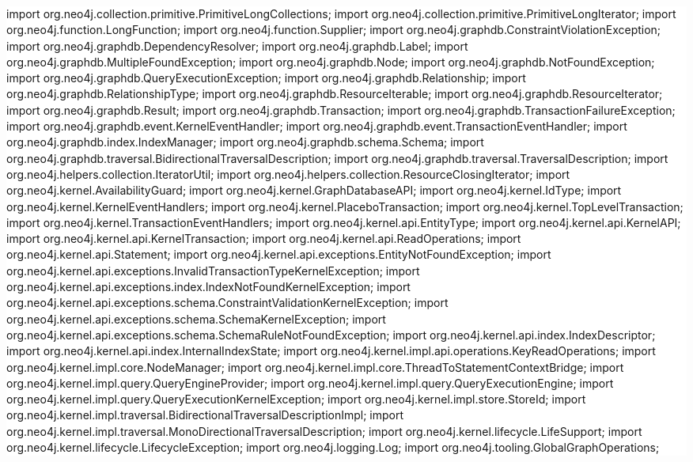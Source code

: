 import org.neo4j.collection.primitive.PrimitiveLongCollections;
import org.neo4j.collection.primitive.PrimitiveLongIterator;
import org.neo4j.function.LongFunction;
import org.neo4j.function.Supplier;
import org.neo4j.graphdb.ConstraintViolationException;
import org.neo4j.graphdb.DependencyResolver;
import org.neo4j.graphdb.Label;
import org.neo4j.graphdb.MultipleFoundException;
import org.neo4j.graphdb.Node;
import org.neo4j.graphdb.NotFoundException;
import org.neo4j.graphdb.QueryExecutionException;
import org.neo4j.graphdb.Relationship;
import org.neo4j.graphdb.RelationshipType;
import org.neo4j.graphdb.ResourceIterable;
import org.neo4j.graphdb.ResourceIterator;
import org.neo4j.graphdb.Result;
import org.neo4j.graphdb.Transaction;
import org.neo4j.graphdb.TransactionFailureException;
import org.neo4j.graphdb.event.KernelEventHandler;
import org.neo4j.graphdb.event.TransactionEventHandler;
import org.neo4j.graphdb.index.IndexManager;
import org.neo4j.graphdb.schema.Schema;
import org.neo4j.graphdb.traversal.BidirectionalTraversalDescription;
import org.neo4j.graphdb.traversal.TraversalDescription;
import org.neo4j.helpers.collection.IteratorUtil;
import org.neo4j.helpers.collection.ResourceClosingIterator;
import org.neo4j.kernel.AvailabilityGuard;
import org.neo4j.kernel.GraphDatabaseAPI;
import org.neo4j.kernel.IdType;
import org.neo4j.kernel.KernelEventHandlers;
import org.neo4j.kernel.PlaceboTransaction;
import org.neo4j.kernel.TopLevelTransaction;
import org.neo4j.kernel.TransactionEventHandlers;
import org.neo4j.kernel.api.EntityType;
import org.neo4j.kernel.api.KernelAPI;
import org.neo4j.kernel.api.KernelTransaction;
import org.neo4j.kernel.api.ReadOperations;
import org.neo4j.kernel.api.Statement;
import org.neo4j.kernel.api.exceptions.EntityNotFoundException;
import org.neo4j.kernel.api.exceptions.InvalidTransactionTypeKernelException;
import org.neo4j.kernel.api.exceptions.index.IndexNotFoundKernelException;
import org.neo4j.kernel.api.exceptions.schema.ConstraintValidationKernelException;
import org.neo4j.kernel.api.exceptions.schema.SchemaKernelException;
import org.neo4j.kernel.api.exceptions.schema.SchemaRuleNotFoundException;
import org.neo4j.kernel.api.index.IndexDescriptor;
import org.neo4j.kernel.api.index.InternalIndexState;
import org.neo4j.kernel.impl.api.operations.KeyReadOperations;
import org.neo4j.kernel.impl.core.NodeManager;
import org.neo4j.kernel.impl.core.ThreadToStatementContextBridge;
import org.neo4j.kernel.impl.query.QueryEngineProvider;
import org.neo4j.kernel.impl.query.QueryExecutionEngine;
import org.neo4j.kernel.impl.query.QueryExecutionKernelException;
import org.neo4j.kernel.impl.store.StoreId;
import org.neo4j.kernel.impl.traversal.BidirectionalTraversalDescriptionImpl;
import org.neo4j.kernel.impl.traversal.MonoDirectionalTraversalDescription;
import org.neo4j.kernel.lifecycle.LifeSupport;
import org.neo4j.kernel.lifecycle.LifecycleException;
import org.neo4j.logging.Log;
import org.neo4j.tooling.GlobalGraphOperations;
